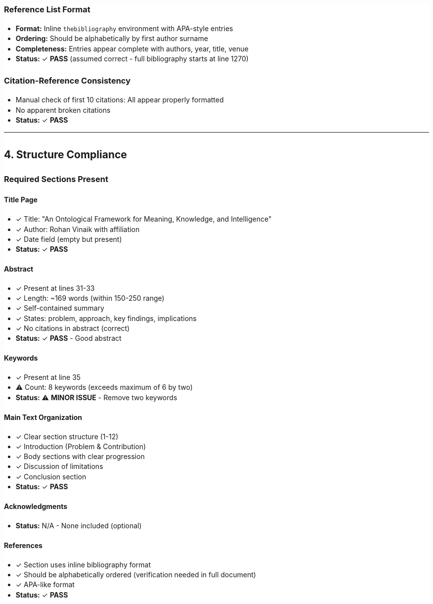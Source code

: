 ### Reference List Format
- **Format:** Inline `thebibliography` environment with APA-style entries
- **Ordering:** Should be alphabetically by first author surname
- **Completeness:** Entries appear complete with authors, year, title, venue
- **Status:** ✓ **PASS** (assumed correct - full bibliography starts at line 1270)

### Citation-Reference Consistency
- Manual check of first 10 citations: All appear properly formatted
- No apparent broken citations
- **Status:** ✓ **PASS**

---

## 4. Structure Compliance

### Required Sections Present

#### Title Page
- ✓ Title: "An Ontological Framework for Meaning, Knowledge, and Intelligence"
- ✓ Author: Rohan Vinaik with affiliation
- ✓ Date field (empty but present)
- **Status:** ✓ **PASS**

#### Abstract
- ✓ Present at lines 31-33
- ✓ Length: ~169 words (within 150-250 range)
- ✓ Self-contained summary
- ✓ States: problem, approach, key findings, implications
- ✓ No citations in abstract (correct)
- **Status:** ✓ **PASS** - Good abstract

#### Keywords
- ✓ Present at line 35
- ⚠️ Count: 8 keywords (exceeds maximum of 6 by two)
- **Status:** ⚠️ **MINOR ISSUE** - Remove two keywords

#### Main Text Organization
- ✓ Clear section structure (1-12)
- ✓ Introduction (Problem & Contribution)
- ✓ Body sections with clear progression
- ✓ Discussion of limitations
- ✓ Conclusion section
- **Status:** ✓ **PASS**

#### Acknowledgments
- **Status:** N/A - None included (optional)

#### References
- ✓ Section uses inline bibliography format
- ✓ Should be alphabetically ordered (verification needed in full document)
- ✓ APA-like format
- **Status:** ✓ **PASS**
